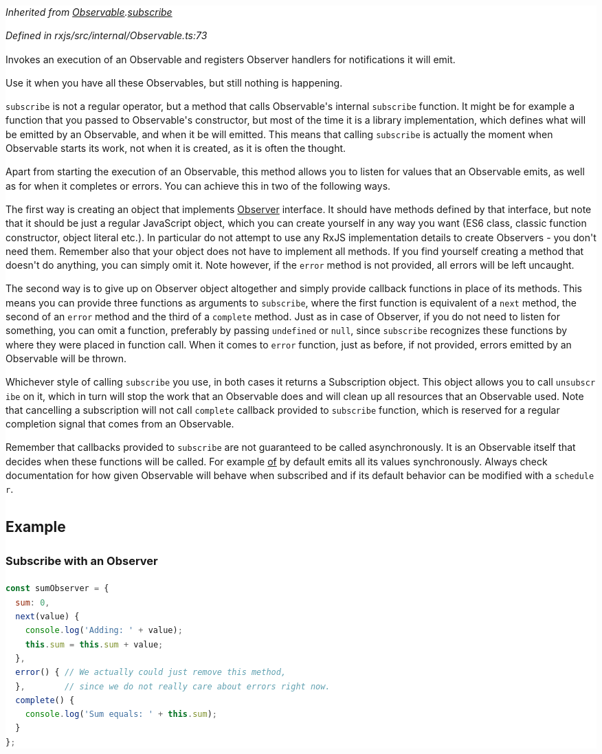 *Inherited from [Observable](_rxjs_src_internal_observable_.observable.md).[subscribe](_rxjs_src_internal_observable_.observable.md#subscribe)*

*Defined in rxjs/src/internal/Observable.ts:73*

Invokes an execution of an Observable and registers Observer handlers for notifications it will emit.

Use it when you have all these Observables, but still nothing is happening.

`subscribe` is not a regular operator, but a method that calls Observable's internal `subscribe` function. It might be for example a function that you passed to Observable's constructor, but most of the time it is a library implementation, which defines what will be emitted by an Observable, and when it be will emitted. This means that calling `subscribe` is actually the moment when Observable starts its work, not when it is created, as it is often the thought.

Apart from starting the execution of an Observable, this method allows you to listen for values that an Observable emits, as well as for when it completes or errors. You can achieve this in two of the following ways.

The first way is creating an object that implements [Observer](../interfaces/_rxjs_src_internal_types_.observer.md) interface. It should have methods defined by that interface, but note that it should be just a regular JavaScript object, which you can create yourself in any way you want (ES6 class, classic function constructor, object literal etc.). In particular do not attempt to use any RxJS implementation details to create Observers - you don't need them. Remember also that your object does not have to implement all methods. If you find yourself creating a method that doesn't do anything, you can simply omit it. Note however, if the `error` method is not provided, all errors will be left uncaught.

The second way is to give up on Observer object altogether and simply provide callback functions in place of its methods. This means you can provide three functions as arguments to `subscribe`, where the first function is equivalent of a `next` method, the second of an `error` method and the third of a `complete` method. Just as in case of Observer, if you do not need to listen for something, you can omit a function, preferably by passing `undefined` or `null`, since `subscribe` recognizes these functions by where they were placed in function call. When it comes to `error` function, just as before, if not provided, errors emitted by an Observable will be thrown.

Whichever style of calling `subscribe` you use, in both cases it returns a Subscription object. This object allows you to call `unsubscribe` on it, which in turn will stop the work that an Observable does and will clean up all resources that an Observable used. Note that cancelling a subscription will not call `complete` callback provided to `subscribe` function, which is reserved for a regular completion signal that comes from an Observable.

Remember that callbacks provided to `subscribe` are not guaranteed to be called asynchronously. It is an Observable itself that decides when these functions will be called. For example [of](../modules/_rxjs_src_internal_observable_of_.md#of) by default emits all its values synchronously. Always check documentation for how given Observable will behave when subscribed and if its default behavior can be modified with a `scheduler`.

Example
-------

### Subscribe with an Observer

```javascript
const sumObserver = {
  sum: 0,
  next(value) {
    console.log('Adding: ' + value);
    this.sum = this.sum + value;
  },
  error() { // We actually could just remove this method,
  },        // since we do not really care about errors right now.
  complete() {
    console.log('Sum equals: ' + this.sum);
  }
};

```